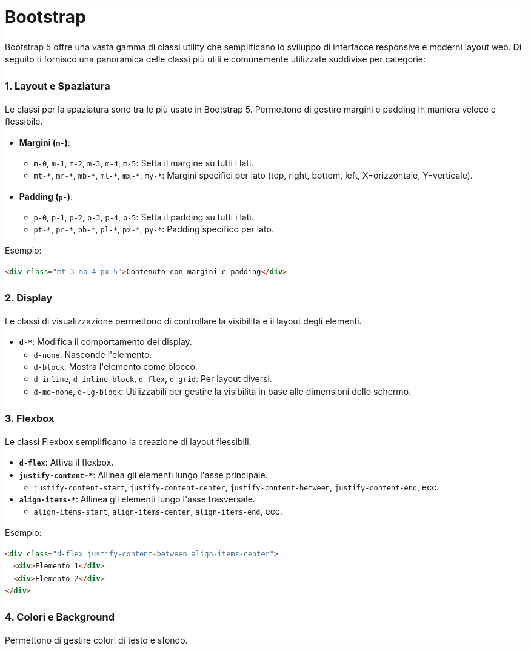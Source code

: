 # Bootstrap

Bootstrap 5 offre una vasta gamma di classi utility che semplificano lo sviluppo di interfacce responsive e moderni layout web. Di seguito ti fornisco una panoramica delle classi più utili e comunemente utilizzate suddivise per categorie:

### 1. **Layout e Spaziatura**
Le classi per la spaziatura sono tra le più usate in Bootstrap 5. Permettono di gestire margini e padding in maniera veloce e flessibile.

- **Margini (`m-`)**:
  - `m-0`, `m-1`, `m-2`, `m-3`, `m-4`, `m-5`: Setta il margine su tutti i lati.
  - `mt-*`, `mr-*`, `mb-*`, `ml-*`, `mx-*`, `my-*`: Margini specifici per lato (top, right, bottom, left, X=orizzontale, Y=verticale).

- **Padding (`p-`)**:
  - `p-0`, `p-1`, `p-2`, `p-3`, `p-4`, `p-5`: Setta il padding su tutti i lati.
  - `pt-*`, `pr-*`, `pb-*`, `pl-*`, `px-*`, `py-*`: Padding specifico per lato.

Esempio: 
```html
<div class="mt-3 mb-4 px-5">Contenuto con margini e padding</div>
```

### 2. **Display**
Le classi di visualizzazione permettono di controllare la visibilità e il layout degli elementi.

- **`d-*`**: Modifica il comportamento del display.
  - `d-none`: Nasconde l'elemento.
  - `d-block`: Mostra l'elemento come blocco.
  - `d-inline`, `d-inline-block`, `d-flex`, `d-grid`: Per layout diversi.
  - `d-md-none`, `d-lg-block`: Utilizzabili per gestire la visibilità in base alle dimensioni dello schermo.

### 3. **Flexbox**
Le classi Flexbox semplificano la creazione di layout flessibili.

- **`d-flex`**: Attiva il flexbox.
- **`justify-content-*`**: Allinea gli elementi lungo l'asse principale.
  - `justify-content-start`, `justify-content-center`, `justify-content-between`, `justify-content-end`, ecc.
- **`align-items-*`**: Allinea gli elementi lungo l'asse trasversale.
  - `align-items-start`, `align-items-center`, `align-items-end`, ecc.

Esempio:
```html
<div class="d-flex justify-content-between align-items-center">
  <div>Elemento 1</div>
  <div>Elemento 2</div>
</div>
```

### 4. **Colori e Background**
Permettono di gestire colori di testo e sfondo.
